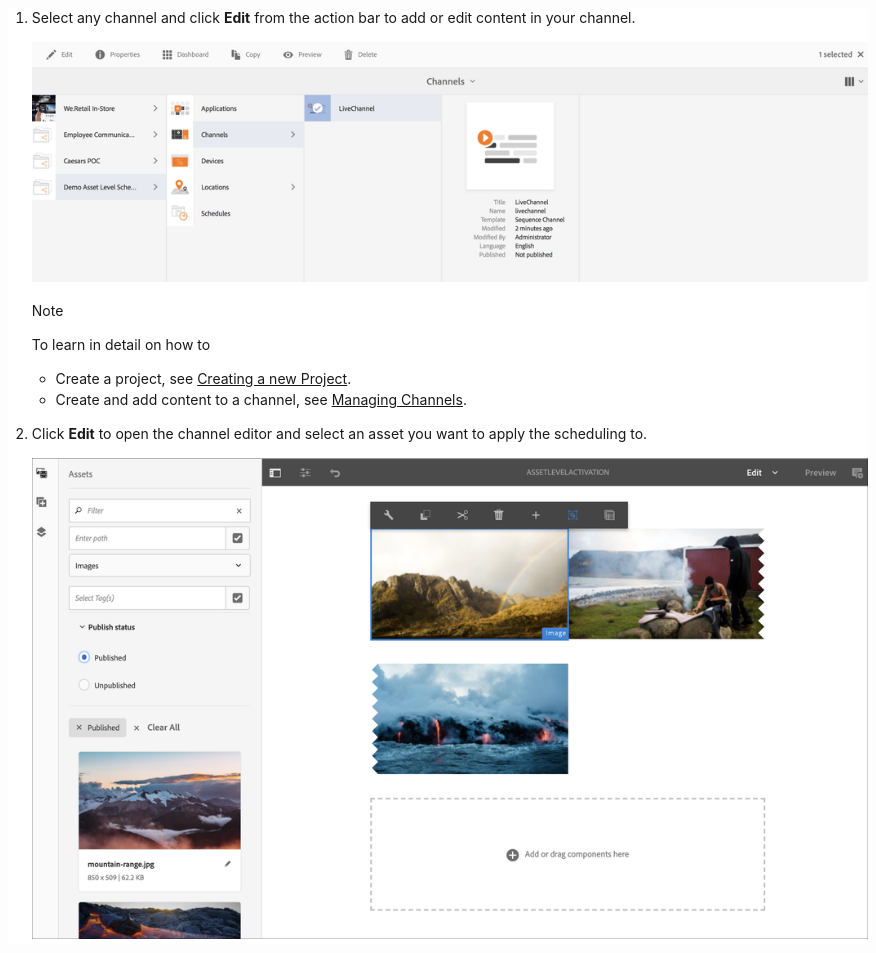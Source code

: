1. Select any channel and click **Edit** from the action bar to add or edit content in your channel.

   ![screen_shot_2018-04-23at111422am](assets/screen_shot_2018-04-23at111422am.png)

   >[!NOTE]
   >
   >To learn in detail on how to
   >
   >* Create a project, see [Creating a new Project](creating-a-screens-project.md).
   >* Create and add content to a channel, see [Managing Channels](managing-channels.md).

1. Click **Edit** to open the channel editor and select an asset you want to apply the scheduling to.

    ![image](/help/user-guide/assets/asset-activation/asset-level1.png)
